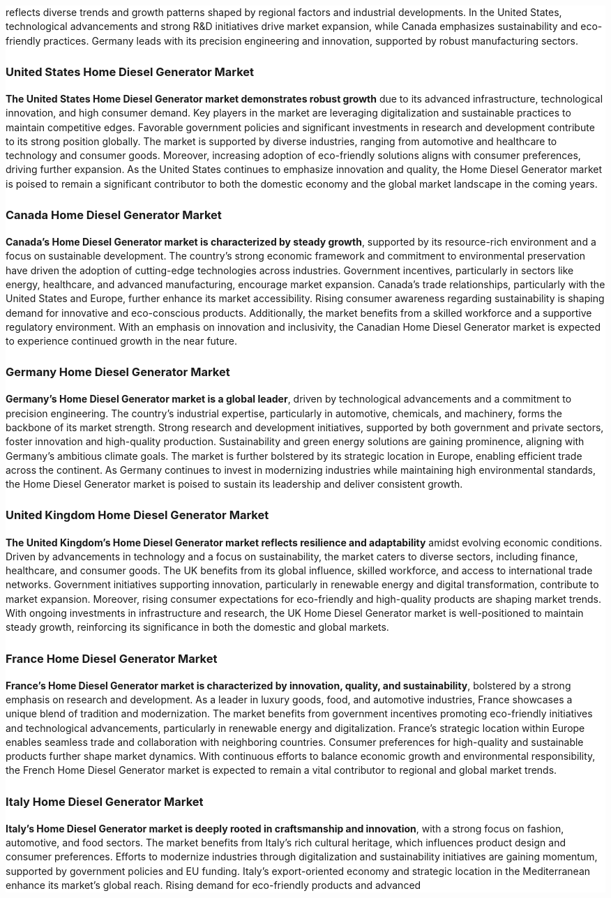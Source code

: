 reflects diverse trends and growth patterns shaped by regional factors and industrial developments. In the United States, technological advancements and strong R&amp;D initiatives drive market expansion, while Canada emphasizes sustainability and eco-friendly practices. Germany leads with its precision engineering and innovation, supported by robust manufacturing sectors.</span></em></p></blockquote><h3><strong>United States Home Diesel Generator Market</strong></h3><p><strong>The United States Home Diesel Generator market demonstrates robust growth</strong> due to its advanced infrastructure, technological innovation, and high consumer demand. Key players in the market are leveraging digitalization and sustainable practices to maintain competitive edges. Favorable government policies and significant investments in research and development contribute to its strong position globally. The market is supported by diverse industries, ranging from automotive and healthcare to technology and consumer goods. Moreover, increasing adoption of eco-friendly solutions aligns with consumer preferences, driving further expansion. As the United States continues to emphasize innovation and quality, the Home Diesel Generator market is poised to remain a significant contributor to both the domestic economy and the global market landscape in the coming years.</p><h3><strong>Canada Home Diesel Generator Market</strong></h3><p><strong>Canada&rsquo;s Home Diesel Generator market is characterized by steady growth</strong>, supported by its resource-rich environment and a focus on sustainable development. The country&rsquo;s strong economic framework and commitment to environmental preservation have driven the adoption of cutting-edge technologies across industries. Government incentives, particularly in sectors like energy, healthcare, and advanced manufacturing, encourage market expansion. Canada&rsquo;s trade relationships, particularly with the United States and Europe, further enhance its market accessibility. Rising consumer awareness regarding sustainability is shaping demand for innovative and eco-conscious products. Additionally, the market benefits from a skilled workforce and a supportive regulatory environment. With an emphasis on innovation and inclusivity, the Canadian Home Diesel Generator market is expected to experience continued growth in the near future.</p><h3><strong>Germany Home Diesel Generator Market</strong></h3><p><strong>Germany&rsquo;s Home Diesel Generator market is a global leader</strong>, driven by technological advancements and a commitment to precision engineering. The country&rsquo;s industrial expertise, particularly in automotive, chemicals, and machinery, forms the backbone of its market strength. Strong research and development initiatives, supported by both government and private sectors, foster innovation and high-quality production. Sustainability and green energy solutions are gaining prominence, aligning with Germany&rsquo;s ambitious climate goals. The market is further bolstered by its strategic location in Europe, enabling efficient trade across the continent. As Germany continues to invest in modernizing industries while maintaining high environmental standards, the Home Diesel Generator market is poised to sustain its leadership and deliver consistent growth.</p><h3><strong>United Kingdom Home Diesel Generator Market</strong></h3><p><strong>The United Kingdom&rsquo;s Home Diesel Generator market reflects resilience and adaptability</strong> amidst evolving economic conditions. Driven by advancements in technology and a focus on sustainability, the market caters to diverse sectors, including finance, healthcare, and consumer goods. The UK benefits from its global influence, skilled workforce, and access to international trade networks. Government initiatives supporting innovation, particularly in renewable energy and digital transformation, contribute to market expansion. Moreover, rising consumer expectations for eco-friendly and high-quality products are shaping market trends. With ongoing investments in infrastructure and research, the UK Home Diesel Generator market is well-positioned to maintain steady growth, reinforcing its significance in both the domestic and global markets.</p><h3><strong>France Home Diesel Generator Market</strong></h3><p><strong>France&rsquo;s Home Diesel Generator market is characterized by innovation, quality, and sustainability</strong>, bolstered by a strong emphasis on research and development. As a leader in luxury goods, food, and automotive industries, France showcases a unique blend of tradition and modernization. The market benefits from government incentives promoting eco-friendly initiatives and technological advancements, particularly in renewable energy and digitalization. France&rsquo;s strategic location within Europe enables seamless trade and collaboration with neighboring countries. Consumer preferences for high-quality and sustainable products further shape market dynamics. With continuous efforts to balance economic growth and environmental responsibility, the French Home Diesel Generator market is expected to remain a vital contributor to regional and global market trends.</p><h3><strong>Italy Home Diesel Generator Market</strong></h3><p><strong>Italy&rsquo;s Home Diesel Generator market is deeply rooted in craftsmanship and innovation</strong>, with a strong focus on fashion, automotive, and food sectors. The market benefits from Italy&rsquo;s rich cultural heritage, which influences product design and consumer preferences. Efforts to modernize industries through digitalization and sustainability initiatives are gaining momentum, supported by government policies and EU funding. Italy&rsquo;s export-oriented economy and strategic location in the Mediterranean enhance its market&rsquo;s global reach. Rising demand for eco-friendly products and advanced